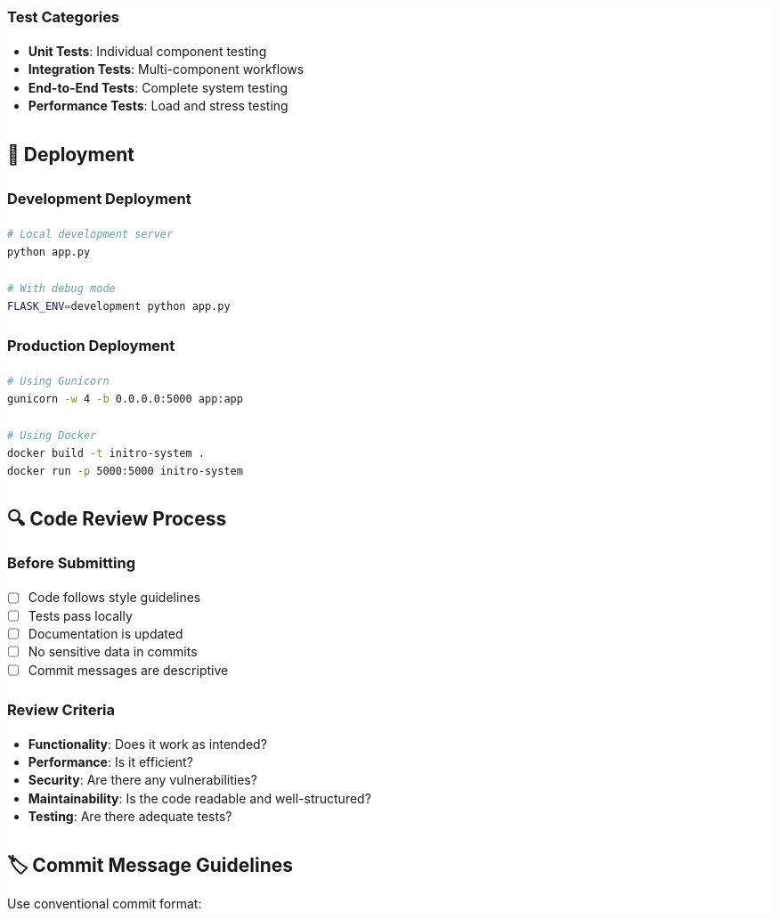 ### Test Categories

- **Unit Tests**: Individual component testing
- **Integration Tests**: Multi-component workflows
- **End-to-End Tests**: Complete system testing
- **Performance Tests**: Load and stress testing

## 🚀 Deployment

### Development Deployment

```bash
# Local development server
python app.py

# With debug mode
FLASK_ENV=development python app.py
```

### Production Deployment

```bash
# Using Gunicorn
gunicorn -w 4 -b 0.0.0.0:5000 app:app

# Using Docker
docker build -t initro-system .
docker run -p 5000:5000 initro-system
```

## 🔍 Code Review Process

### Before Submitting

- [ ] Code follows style guidelines
- [ ] Tests pass locally
- [ ] Documentation is updated
- [ ] No sensitive data in commits
- [ ] Commit messages are descriptive

### Review Criteria

- **Functionality**: Does it work as intended?
- **Performance**: Is it efficient?
- **Security**: Are there any vulnerabilities?
- **Maintainability**: Is the code readable and well-structured?
- **Testing**: Are there adequate tests?

## 🏷️ Commit Message Guidelines

Use conventional commit format:
